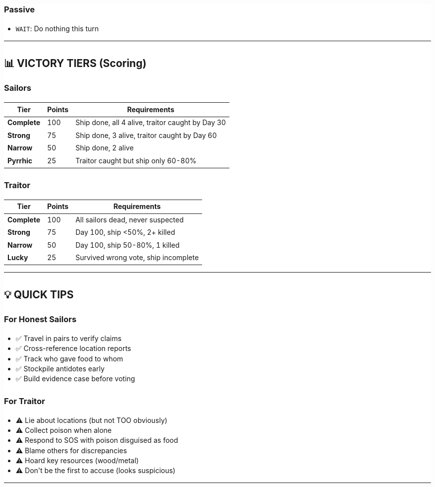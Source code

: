 ### Passive
- `WAIT`: Do nothing this turn

---

## 📊 VICTORY TIERS (Scoring)

### Sailors

| Tier | Points | Requirements |
|------|--------|--------------|
| **Complete** | 100 | Ship done, all 4 alive, traitor caught by Day 30 |
| **Strong** | 75 | Ship done, 3 alive, traitor caught by Day 60 |
| **Narrow** | 50 | Ship done, 2 alive |
| **Pyrrhic** | 25 | Traitor caught but ship only 60-80% |

### Traitor

| Tier | Points | Requirements |
|------|--------|--------------|
| **Complete** | 100 | All sailors dead, never suspected |
| **Strong** | 75 | Day 100, ship <50%, 2+ killed |
| **Narrow** | 50 | Day 100, ship 50-80%, 1 killed |
| **Lucky** | 25 | Survived wrong vote, ship incomplete |

---

## 💡 QUICK TIPS

### For Honest Sailors
- ✅ Travel in pairs to verify claims
- ✅ Cross-reference location reports
- ✅ Track who gave food to whom
- ✅ Stockpile antidotes early
- ✅ Build evidence case before voting

### For Traitor
- ⚠️ Lie about locations (but not TOO obviously)
- ⚠️ Collect poison when alone
- ⚠️ Respond to SOS with poison disguised as food
- ⚠️ Blame others for discrepancies
- ⚠️ Hoard key resources (wood/metal)
- ⚠️ Don't be the first to accuse (looks suspicious)

---
